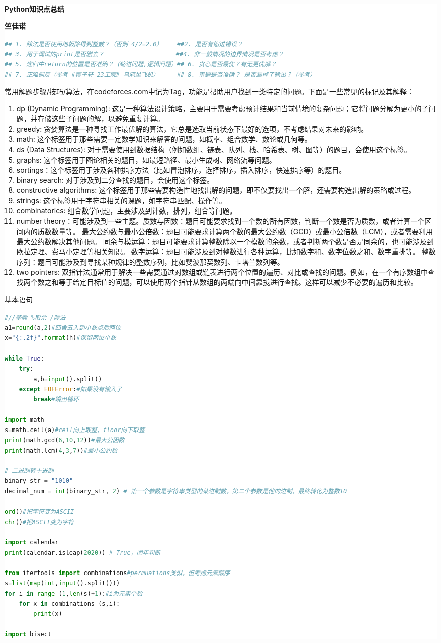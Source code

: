 **Python知识点总结** 

**竺佳诺**

```python
## 1. 除法是否使用地板除得到整数？（否则 4/2=2.0）    ##2. 是否有缩进错误？
## 3. 用于调试的print是否删去？					 ##4. 非一般情况的边界情况是否考虑？
## 5. 递归中return的位置是否准确？（缩进问题,逻辑问题）## 6. 贪心是否最优？有无更优解？
## 7. 正难则反（参考 #蒋子轩 23工院# 乌鸦坐飞机）		## 8. 审题是否准确？ 是否漏掉了输出？（参考）
```

常用解题步骤/技巧/算法，在codeforces.com中记为Tag，功能是帮助用户找到一类特定的问题。下面是一些常见的标记及其解释：

1) dp (Dynamic Programming): 这是一种算法设计策略，主要用于需要考虑预计结果和当前情境的复杂问题；它将问题分解为更小的子问题，并存储这些子问题的解，以避免重复计算。
2) greedy: 贪婪算法是一种寻找工作最优解的算法，它总是选取当前状态下最好的选项，不考虑结果对未来的影响。
3) math: 这个标签用于那些需要一定数学知识来解答的问题，如概率、组合数学、数论或几何等。
4) ds (Data Structures): 对于需要使用到数据结构（例如数组、链表、队列、栈、哈希表、树、图等）的题目，会使用这个标签。
5) graphs: 这个标签用于图论相关的题目，如最短路径、最小生成树、网络流等问题。
6) sortings：这个标签用于涉及各种排序方法（比如冒泡排序，选择排序，插入排序，快速排序等）的题目。
7) binary search: 对于涉及到二分查找的题目，会使用这个标签。
8) constructive algorithms: 这个标签用于那些需要构造性地找出解的问题，即不仅要找出一个解，还需要构造出解的策略或过程。
9) strings: 这个标签用于字符串相关的课题，如字符串匹配、操作等。
10) combinatorics: 组合数学问题，主要涉及到计数，排列，组合等问题。
11) number theory：可能涉及到一些主题。质数与因数：题目可能要求找到一个数的所有因数，判断一个数是否为质数，或者计算一个区间内的质数数量等。
    最大公约数与最小公倍数：题目可能要求计算两个数的最大公约数（GCD）或最小公倍数（LCM），或者需要利用最大公约数解决其他问题。
    同余与模运算：题目可能要求计算整数除以一个模数的余数，或者判断两个数是否是同余的，也可能涉及到欧拉定理、费马小定理等相关知识。
    数字运算：题目可能涉及到对整数进行各种运算，比如数字和、数字位数之和、数字重排等。
    整数序列：题目可能涉及到寻找某种规律的整数序列，比如斐波那契数列、卡塔兰数列等。
12) two pointers: 双指针法通常用于解决一些需要通过对数组或链表进行两个位置的遍历、对比或查找的问题。例如，在一个有序数组中查找两个数之和等于给定目标值的问题，可以使用两个指针从数组的两端向中间靠拢进行查找。这样可以减少不必要的遍历和比较。



基本语句

```python
#//整除 %取余 /除法
a1=round(a,2)#四舍五入到小数点后两位
x="{:.2f}".format(h)#保留两位小数

while True:
    try:
        a,b=input().split()
    except EOFError:#如果没有输入了
        break#跳出循环

import math
s=math.ceil(a)#ceil向上取整，floor向下取整
print(math.gcd(6,10,12))#最大公因数
print(math.lcm(4,3,7))#最小公约数

# 二进制转十进制
binary_str = "1010"
decimal_num = int(binary_str, 2) # 第一个参数是字符串类型的某进制数，第二个参数是他的进制，最终转化为整数10

ord()#把字符变为ASCII
chr()#把ASCII变为字符

import calendar
print(calendar.isleap(2020)) # True，闰年判断

from itertools import combinations#permuations类似，但考虑元素顺序
s=list(map(int,input().split()))
for i in range (1,len(s)+1):#i为元素个数
    for x in combinations (s,i):
        print(x)
   
import bisect
```